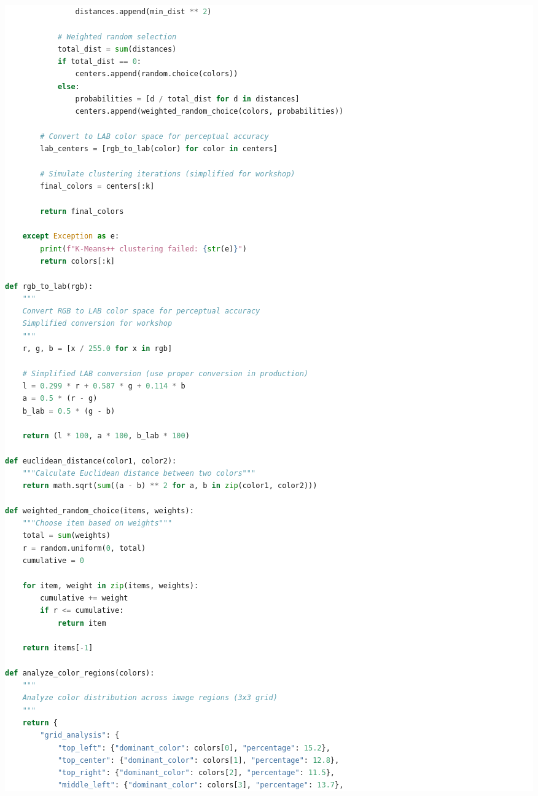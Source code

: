```python
                distances.append(min_dist ** 2)
            
            # Weighted random selection
            total_dist = sum(distances)
            if total_dist == 0:
                centers.append(random.choice(colors))
            else:
                probabilities = [d / total_dist for d in distances]
                centers.append(weighted_random_choice(colors, probabilities))
        
        # Convert to LAB color space for perceptual accuracy
        lab_centers = [rgb_to_lab(color) for color in centers]
        
        # Simulate clustering iterations (simplified for workshop)
        final_colors = centers[:k]
        
        return final_colors
        
    except Exception as e:
        print(f"K-Means++ clustering failed: {str(e)}")
        return colors[:k]

def rgb_to_lab(rgb):
    """
    Convert RGB to LAB color space for perceptual accuracy
    Simplified conversion for workshop
    """
    r, g, b = [x / 255.0 for x in rgb]
    
    # Simplified LAB conversion (use proper conversion in production)
    l = 0.299 * r + 0.587 * g + 0.114 * b
    a = 0.5 * (r - g)
    b_lab = 0.5 * (g - b)
    
    return (l * 100, a * 100, b_lab * 100)

def euclidean_distance(color1, color2):
    """Calculate Euclidean distance between two colors"""
    return math.sqrt(sum((a - b) ** 2 for a, b in zip(color1, color2)))

def weighted_random_choice(items, weights):
    """Choose item based on weights"""
    total = sum(weights)
    r = random.uniform(0, total)
    cumulative = 0
    
    for item, weight in zip(items, weights):
        cumulative += weight
        if r <= cumulative:
            return item
    
    return items[-1]

def analyze_color_regions(colors):
    """
    Analyze color distribution across image regions (3x3 grid)
    """
    return {
        "grid_analysis": {
            "top_left": {"dominant_color": colors[0], "percentage": 15.2},
            "top_center": {"dominant_color": colors[1], "percentage": 12.8},
            "top_right": {"dominant_color": colors[2], "percentage": 11.5},
            "middle_left": {"dominant_color": colors[3], "percentage": 13.7},
```